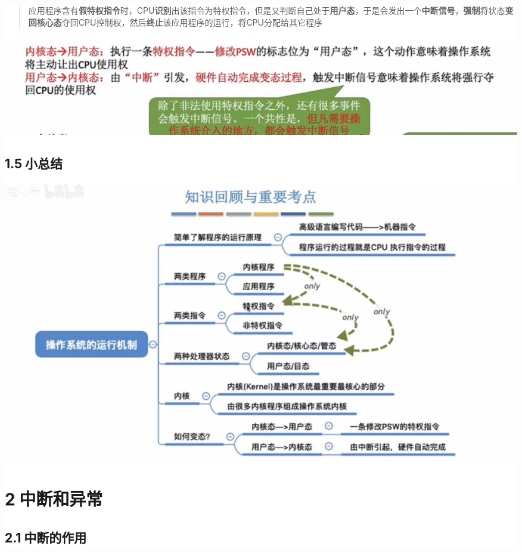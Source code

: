 > 应用程序含有**假特权指令**时，CPU**识别**出该指令为特权指令，但是又判断自己处于**用户态**，于是会发出一个**中断信号**，**强制**将状态**变回核心态**夺回CPU控制权，然后**终止**该应用程序的运行，将CPU分配给其它程序

![image-20230912103810181](image/计算机操作系统_02.assets/image-20230912103810181.webp)



## 1.5 小总结

![image-20230912103847538](image/计算机操作系统_02.assets/image-20230912103847538.webp)

# 2 中断和异常

## 2.1 中断的作用
